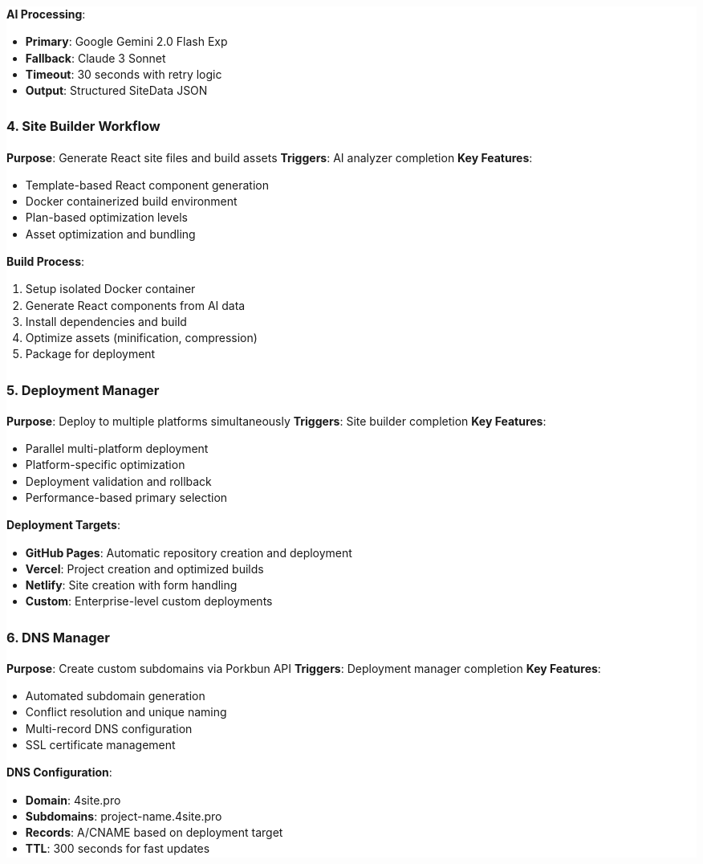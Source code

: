 **AI Processing**:
- **Primary**: Google Gemini 2.0 Flash Exp
- **Fallback**: Claude 3 Sonnet
- **Timeout**: 30 seconds with retry logic
- **Output**: Structured SiteData JSON

### 4. Site Builder Workflow

**Purpose**: Generate React site files and build assets
**Triggers**: AI analyzer completion
**Key Features**:
- Template-based React component generation
- Docker containerized build environment
- Plan-based optimization levels
- Asset optimization and bundling

**Build Process**:
1. Setup isolated Docker container
2. Generate React components from AI data
3. Install dependencies and build
4. Optimize assets (minification, compression)
5. Package for deployment

### 5. Deployment Manager

**Purpose**: Deploy to multiple platforms simultaneously
**Triggers**: Site builder completion
**Key Features**:
- Parallel multi-platform deployment
- Platform-specific optimization
- Deployment validation and rollback
- Performance-based primary selection

**Deployment Targets**:
- **GitHub Pages**: Automatic repository creation and deployment
- **Vercel**: Project creation and optimized builds
- **Netlify**: Site creation with form handling
- **Custom**: Enterprise-level custom deployments

### 6. DNS Manager

**Purpose**: Create custom subdomains via Porkbun API
**Triggers**: Deployment manager completion
**Key Features**:
- Automated subdomain generation
- Conflict resolution and unique naming
- Multi-record DNS configuration
- SSL certificate management

**DNS Configuration**:
- **Domain**: 4site.pro
- **Subdomains**: project-name.4site.pro
- **Records**: A/CNAME based on deployment target
- **TTL**: 300 seconds for fast updates
